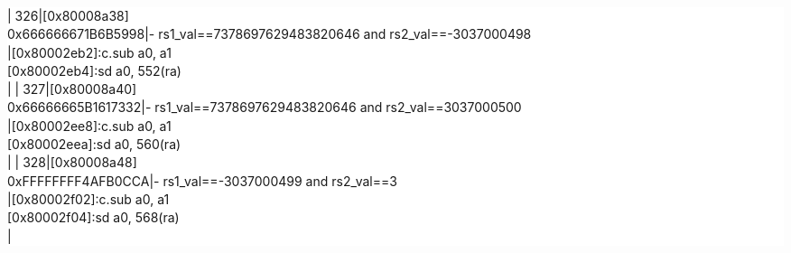 | 326|[0x80008a38]<br>0x666666671B6B5998|- rs1_val==7378697629483820646 and rs2_val==-3037000498<br>                                                                                                  |[0x80002eb2]:c.sub a0, a1<br> [0x80002eb4]:sd a0, 552(ra)<br>  |
| 327|[0x80008a40]<br>0x66666665B1617332|- rs1_val==7378697629483820646 and rs2_val==3037000500<br>                                                                                                   |[0x80002ee8]:c.sub a0, a1<br> [0x80002eea]:sd a0, 560(ra)<br>  |
| 328|[0x80008a48]<br>0xFFFFFFFF4AFB0CCA|- rs1_val==-3037000499 and rs2_val==3<br>                                                                                                                    |[0x80002f02]:c.sub a0, a1<br> [0x80002f04]:sd a0, 568(ra)<br>  |
